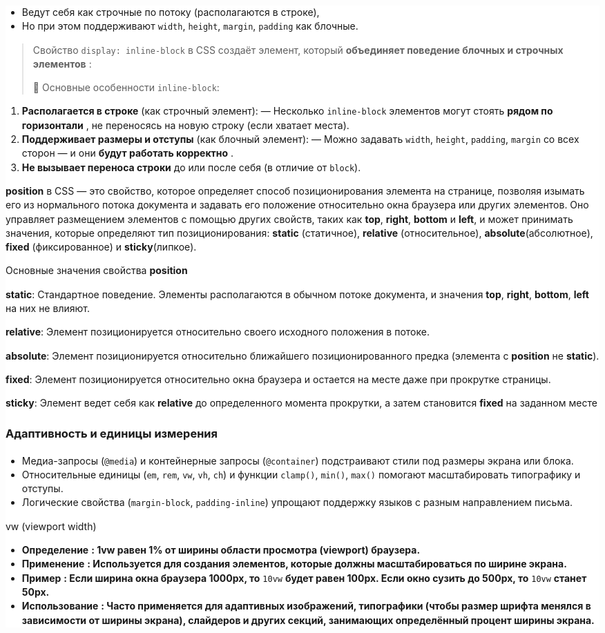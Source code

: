   * Ведут себя как строчные по потоку (располагаются в строке),
  * Но при этом поддерживают `width`, `height`, `margin`, `padding` как блочные.

  > Свойство `display: inline-block` в CSS создаёт элемент, который  **объединяет поведение блочных и строчных элементов** :
  >
  > 🔹 Основные особенности `inline-block`:
  >

  1. **Располагается в строке** (как строчный элемент):
     — Несколько `inline-block` элементов могут стоять  **рядом по горизонтали** , не переносясь на новую строку (если хватает места).
  2. **Поддерживает размеры и отступы** (как блочный элемент):
     — Можно задавать `width`, `height`, `padding`, `margin` со всех сторон — и они  **будут работать корректно** .
  3. **Не вызывает переноса строки** до или после себя (в отличие от `block`).


**position** в CSS — это свойство, которое определяет способ позиционирования элемента на странице, позволяя изымать его из нормального потока документа и задавать его положение относительно окна браузера или других элементов. Оно управляет размещением элементов с помощью других свойств, таких как **top**, **right**, **bottom** и **left**, и может принимать значения, которые определяют тип позиционирования: **static** (статичное), **relative** (относительное), **absolute**(абсолютное), **fixed** (фиксированное) и **sticky**(липкое).

Основные значения свойства **position**

**static**: Стандартное поведение. Элементы располагаются в обычном потоке документа, и значения **top**, **right**, **bottom**, **left** на них не влияют.

**relative**: Элемент позиционируется относительно своего исходного положения в потоке.

**absolute**: Элемент позиционируется относительно ближайшего позиционированного предка (элемента с **position** не **static**).

**fixed**: Элемент позиционируется относительно окна браузера и остается на месте даже при прокрутке страницы.

**sticky**: Элемент ведет себя как **relative** до определенного момента прокрутки, а затем становится **fixed** на заданном месте

### Адаптивность и единицы измерения

- Медиа-запросы (`@media`) и контейнерные запросы (`@container`) подстраивают стили под размеры экрана или блока.
- Относительные единицы (`em`, `rem`, `vw`, `vh`, `ch`) и функции `clamp()`, `min()`, `max()` помогают масштабировать типографику и отступы.
- Логические свойства (`margin-block`, `padding-inline`) упрощают поддержку языков с разным направлением письма.


vw (viewport width)

* **Определение** **: 1vw равен 1% от ширины области просмотра (viewport) браузера.**
* **Применение** **: Используется для создания элементов, которые должны масштабироваться по ширине экрана.**
* **Пример** **: Если ширина окна браузера 1000px, то** `10vw` **будет равен 100px. Если окно сузить до 500px, то** `10vw` **станет 50px.**
* **Использование** **: Часто применяется для адаптивных изображений, типографики (чтобы размер шрифта менялся в зависимости от ширины экрана), слайдеров и других секций, занимающих определённый процент ширины экрана.**
